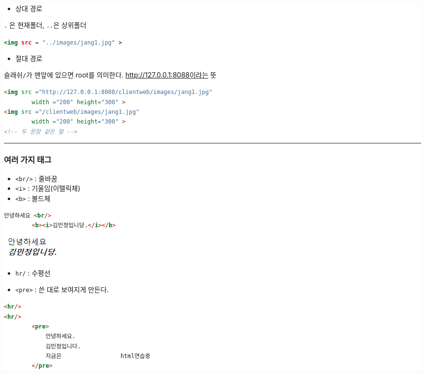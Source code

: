 * 상대 경로

`.` 은 현재폴더, `..`은 상위폴더

```htm
<img src = "../images/jang1.jpg" >
```



* 절대 경로

슬래쉬`/`가 맨앞에 있으면 root를 의미한다. http://127.0.0.1:8088이라는 뜻

```html
<img src ="http://127.0.0.1:8088/clientweb/images/jang1.jpg"
		width ="200" height="300" >
<img src ="/clientweb/images/jang1.jpg"
		width ="200" height="300" >
<!-- 두 문장 같은 말 -->
```



---

### 여러 가지 태그



* `<br/>` : 줄바꿈
* `<i>` : 기울임(이탤릭체)
* `<b>` : 볼드체

```html
안녕하세요 <br/>
		<b><i>김민정입니당.</i></b>
```

![image-20191231155028313](images/image-20191231155028313.png)





* `hr/` : 수평선

* `<pre>` : 쓴 대로 보여지게 만든다.

```html
<hr/>
<hr/>
		<pre>
			안녕하세요.
			김민정입니다.
			지금은					html연습중
		</pre>
```
